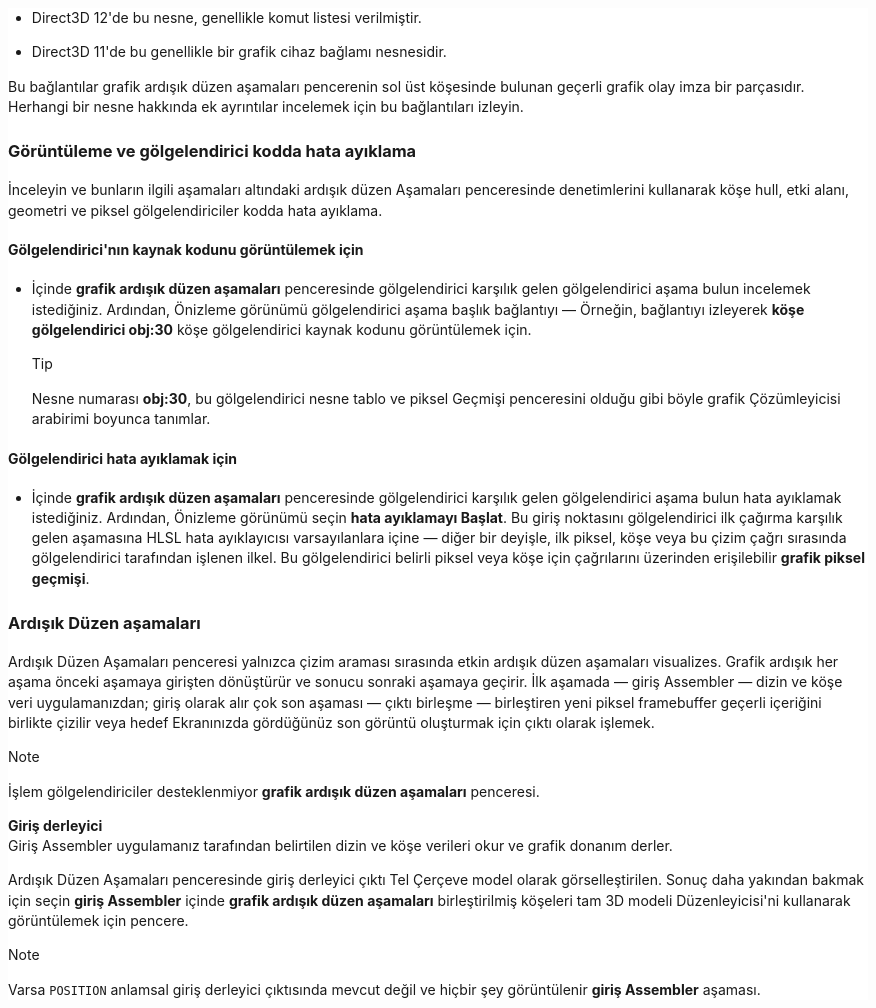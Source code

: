 -   Direct3D 12'de bu nesne, genellikle komut listesi verilmiştir.  
  
-   Direct3D 11'de bu genellikle bir grafik cihaz bağlamı nesnesidir.  
  
 Bu bağlantılar grafik ardışık düzen aşamaları pencerenin sol üst köşesinde bulunan geçerli grafik olay imza bir parçasıdır. Herhangi bir nesne hakkında ek ayrıntılar incelemek için bu bağlantıları izleyin.  
  
### <a name="viewing-and-debugging-shader-code"></a>Görüntüleme ve gölgelendirici kodda hata ayıklama  
 İnceleyin ve bunların ilgili aşamaları altındaki ardışık düzen Aşamaları penceresinde denetimlerini kullanarak köşe hull, etki alanı, geometri ve piksel gölgelendiriciler kodda hata ayıklama.  
  
#### <a name="to-view-a-shaders-source-code"></a>Gölgelendirici'nın kaynak kodunu görüntülemek için  
  
-   İçinde **grafik ardışık düzen aşamaları** penceresinde gölgelendirici karşılık gelen gölgelendirici aşama bulun incelemek istediğiniz. Ardından, Önizleme görünümü gölgelendirici aşama başlık bağlantıyı — Örneğin, bağlantıyı izleyerek **köşe gölgelendirici obj:30** köşe gölgelendirici kaynak kodunu görüntülemek için.  
  
    > [!TIP]
    >  Nesne numarası **obj:30**, bu gölgelendirici nesne tablo ve piksel Geçmişi penceresini olduğu gibi böyle grafik Çözümleyicisi arabirimi boyunca tanımlar.  
  
#### <a name="to-debug-a-shader"></a>Gölgelendirici hata ayıklamak için  
  
-   İçinde **grafik ardışık düzen aşamaları** penceresinde gölgelendirici karşılık gelen gölgelendirici aşama bulun hata ayıklamak istediğiniz. Ardından, Önizleme görünümü seçin **hata ayıklamayı Başlat**. Bu giriş noktasını gölgelendirici ilk çağırma karşılık gelen aşamasına HLSL hata ayıklayıcısı varsayılanlara içine — diğer bir deyişle, ilk piksel, köşe veya bu çizim çağrı sırasında gölgelendirici tarafından işlenen ilkel. Bu gölgelendirici belirli piksel veya köşe için çağrılarını üzerinden erişilebilir **grafik piksel geçmişi**.  
  
### <a name="the-pipeline-stages"></a>Ardışık Düzen aşamaları  
 Ardışık Düzen Aşamaları penceresi yalnızca çizim araması sırasında etkin ardışık düzen aşamaları visualizes. Grafik ardışık her aşama önceki aşamaya girişten dönüştürür ve sonucu sonraki aşamaya geçirir. İlk aşamada — giriş Assembler — dizin ve köşe veri uygulamanızdan; giriş olarak alır çok son aşaması — çıktı birleşme — birleştiren yeni piksel framebuffer geçerli içeriğini birlikte çizilir veya hedef Ekranınızda gördüğünüz son görüntü oluşturmak için çıktı olarak işlemek.  
  
> [!NOTE]
>  İşlem gölgelendiriciler desteklenmiyor **grafik ardışık düzen aşamaları** penceresi.  
  
 **Giriş derleyici**  
 Giriş Assembler uygulamanız tarafından belirtilen dizin ve köşe verileri okur ve grafik donanım derler.  
  
 Ardışık Düzen Aşamaları penceresinde giriş derleyici çıktı Tel Çerçeve model olarak görselleştirilen. Sonuç daha yakından bakmak için seçin **giriş Assembler** içinde **grafik ardışık düzen aşamaları** birleştirilmiş köşeleri tam 3D modeli Düzenleyicisi'ni kullanarak görüntülemek için pencere.  
  
> [!NOTE]
>  Varsa `POSITION` anlamsal giriş derleyici çıktısında mevcut değil ve hiçbir şey görüntülenir **giriş Assembler** aşaması.  
  